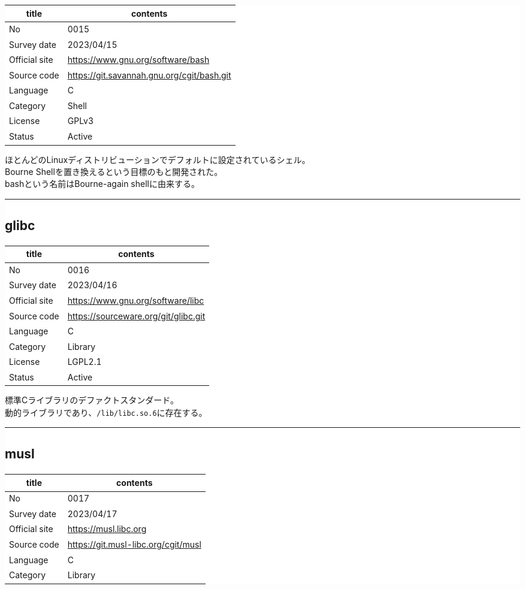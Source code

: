 | title | contents |
|-|-|
| No | 0015 |  
| Survey date | 2023/04/15 |  
| Official site | https://www.gnu.org/software/bash |  
| Source code | https://git.savannah.gnu.org/cgit/bash.git |  
| Language | C |  
| Category | Shell |  
| License | GPLv3 |  
| Status | Active |  

ほとんどのLinuxディストリビューションでデフォルトに設定されているシェル。  
Bourne Shellを置き換えるという目標のもと開発された。  
bashという名前はBourne-again shellに由来する。  

---

## glibc

| title | contents |
|-|-|
| No | 0016 |  
| Survey date | 2023/04/16 |  
| Official site | https://www.gnu.org/software/libc |  
| Source code | https://sourceware.org/git/glibc.git |  
| Language | C |  
| Category | Library |  
| License | LGPL2.1 |  
| Status | Active |  

標準Cライブラリのデファクトスタンダード。  
動的ライブラリであり、`/lib/libc.so.6`に存在する。  

---

## musl

| title | contents |
|-|-|
| No | 0017 |  
| Survey date | 2023/04/17 |  
| Official site | https://musl.libc.org |  
| Source code | https://git.musl-libc.org/cgit/musl |  
| Language | C |  
| Category | Library |  